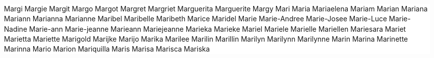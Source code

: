 Margi
Margie
Margit
Margo
Margot
Margret
Margriet
Marguerita
Marguerite
Margy
Mari
Maria
Mariaelena
Mariam
Marian
Mariana
Mariann
Marianna
Marianne
Maribel
Maribelle
Maribeth
Marice
Maridel
Marie
Marie-Andree
Marie-Josee
Marie-Luce
Marie-Nadine
Marie-ann
Marie-jeanne
Marieann
Mariejeanne
Marieka
Marieke
Mariel
Mariele
Marielle
Mariellen
Mariesara
Mariet
Marietta
Mariette
Marigold
Marijke
Marijo
Marika
Marilee
Marilin
Marillin
Marilyn
Marilynn
Marilynne
Marin
Marina
Marinette
Marinna
Mario
Marion
Mariquilla
Maris
Marisa
Marisca
Mariska